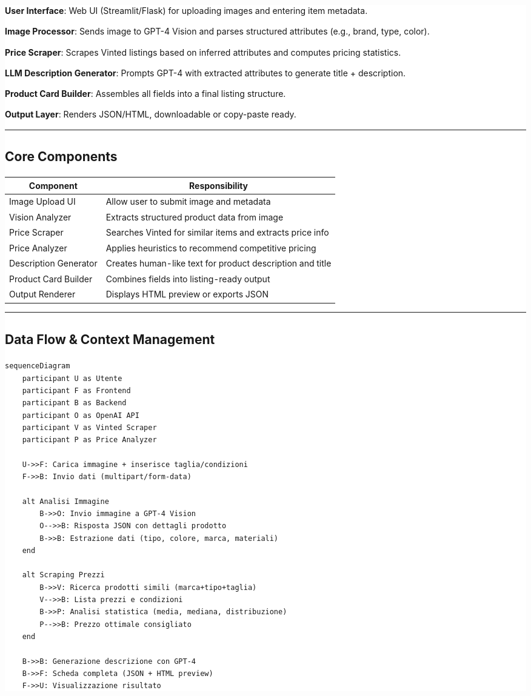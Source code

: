 **User Interface**: Web UI (Streamlit/Flask) for uploading images and entering item metadata.

**Image Processor**: Sends image to GPT-4 Vision and parses structured attributes (e.g., brand, type, color).

**Price Scraper**: Scrapes Vinted listings based on inferred attributes and computes pricing statistics.

**LLM Description Generator**: Prompts GPT-4 with extracted attributes to generate title + description.

**Product Card Builder**: Assembles all fields into a final listing structure.

**Output Layer**: Renders JSON/HTML, downloadable or copy-paste ready.

---

## Core Components

| Component             | Responsibility                                            |
| --------------------- | --------------------------------------------------------- |
| Image Upload UI       | Allow user to submit image and metadata                   |
| Vision Analyzer       | Extracts structured product data from image               |
| Price Scraper         | Searches Vinted for similar items and extracts price info |
| Price Analyzer        | Applies heuristics to recommend competitive pricing       |
| Description Generator | Creates human-like text for product description and title |
| Product Card Builder  | Combines fields into listing-ready output                 |
| Output Renderer       | Displays HTML preview or exports JSON                     |

---

## Data Flow & Context Management

```mermaid
sequenceDiagram
    participant U as Utente
    participant F as Frontend
    participant B as Backend
    participant O as OpenAI API
    participant V as Vinted Scraper
    participant P as Price Analyzer

    U->>F: Carica immagine + inserisce taglia/condizioni
    F->>B: Invio dati (multipart/form-data)

    alt Analisi Immagine
        B->>O: Invio immagine a GPT-4 Vision
        O-->>B: Risposta JSON con dettagli prodotto
        B->>B: Estrazione dati (tipo, colore, marca, materiali)
    end

    alt Scraping Prezzi
        B->>V: Ricerca prodotti simili (marca+tipo+taglia)
        V-->>B: Lista prezzi e condizioni
        B->>P: Analisi statistica (media, mediana, distribuzione)
        P-->>B: Prezzo ottimale consigliato
    end

    B->>B: Generazione descrizione con GPT-4
    B->>F: Scheda completa (JSON + HTML preview)
    F->>U: Visualizzazione risultato
```